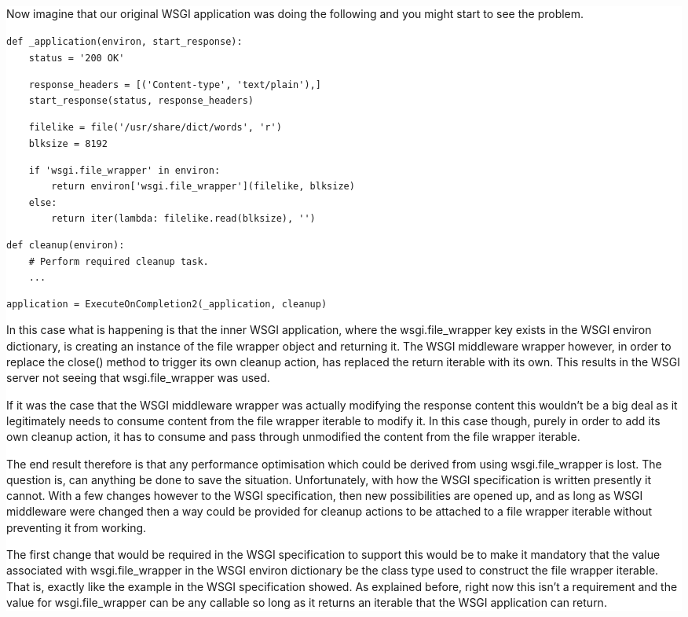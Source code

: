Now imagine that our original WSGI application was doing the following and you might start to see the problem.  

    
    
```
def _application(environ, start_response):  
    status = '200 OK'  
```
      
```
    response_headers = [('Content-type', 'text/plain'),]  
    start_response(status, response_headers)  
```
      
```
    filelike = file('/usr/share/dict/words', 'r')  
    blksize = 8192  
```
      
```
    if 'wsgi.file_wrapper' in environ:  
        return environ['wsgi.file_wrapper'](filelike, blksize)  
    else:  
        return iter(lambda: filelike.read(blksize), '')  
```
      
```
def cleanup(environ):  
    # Perform required cleanup task.  
    ...  
```
      
```
application = ExecuteOnCompletion2(_application, cleanup)
```

In this case what is happening is that the inner WSGI application, where the wsgi.file\_wrapper key exists in the WSGI environ dictionary, is creating an instance of the file wrapper object and returning it. The WSGI middleware wrapper however, in order to replace the close\(\) method to trigger its own cleanup action, has replaced the return iterable with its own. This results in the WSGI server not seeing that wsgi.file\_wrapper was used.  
  
If it was the case that the WSGI middleware wrapper was actually modifying the response content this wouldn’t be a big deal as it legitimately needs to consume content from the file wrapper iterable to modify it. In this case though, purely in order to add its own cleanup action, it has to consume and pass through unmodified the content from the file wrapper iterable.  
  
The end result therefore is that any performance optimisation which could be derived from using wsgi.file\_wrapper is lost. The question is, can anything be done to save the situation. Unfortunately, with how the WSGI specification is written presently it cannot. With a few changes however to the WSGI specification, then new possibilities are opened up, and as long as WSGI middleware were changed then a way could be provided for cleanup actions to be attached to a file wrapper iterable without preventing it from working.  
  
The first change that would be required in the WSGI specification to support this would be to make it mandatory that the value associated with wsgi.file\_wrapper in the WSGI environ dictionary be the class type used to construct the file wrapper iterable. That is, exactly like the example in the WSGI specification showed. As explained before, right now this isn’t a requirement and the value for wsgi.file\_wrapper can be any callable so long as it returns an iterable that the WSGI application can return.  
  